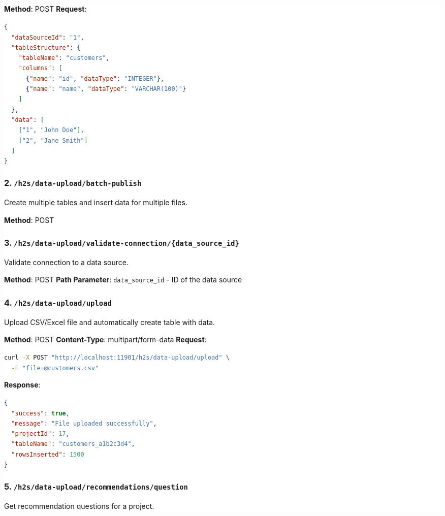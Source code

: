 **Method**: POST
**Request**:
```json
{
  "dataSourceId": "1",
  "tableStructure": {
    "tableName": "customers",
    "columns": [
      {"name": "id", "dataType": "INTEGER"},
      {"name": "name", "dataType": "VARCHAR(100)"}
    ]
  },
  "data": [
    ["1", "John Doe"],
    ["2", "Jane Smith"]
  ]
}
```

### 2. `/h2s/data-upload/batch-publish`
Create multiple tables and insert data for multiple files.

**Method**: POST

### 3. `/h2s/data-upload/validate-connection/{data_source_id}`
Validate connection to a data source.

**Method**: POST
**Path Parameter**: `data_source_id` - ID of the data source

### 4. `/h2s/data-upload/upload`
Upload CSV/Excel file and automatically create table with data.

**Method**: POST
**Content-Type**: multipart/form-data
**Request**:
```bash
curl -X POST "http://localhost:11901/h2s/data-upload/upload" \
  -F "file=@customers.csv"
```

**Response**:
```json
{
  "success": true,
  "message": "File uploaded successfully",
  "projectId": 17,
  "tableName": "customers_a1b2c3d4",
  "rowsInserted": 1500
}
```

### 5. `/h2s/data-upload/recommendations/question`
Get recommendation questions for a project.
